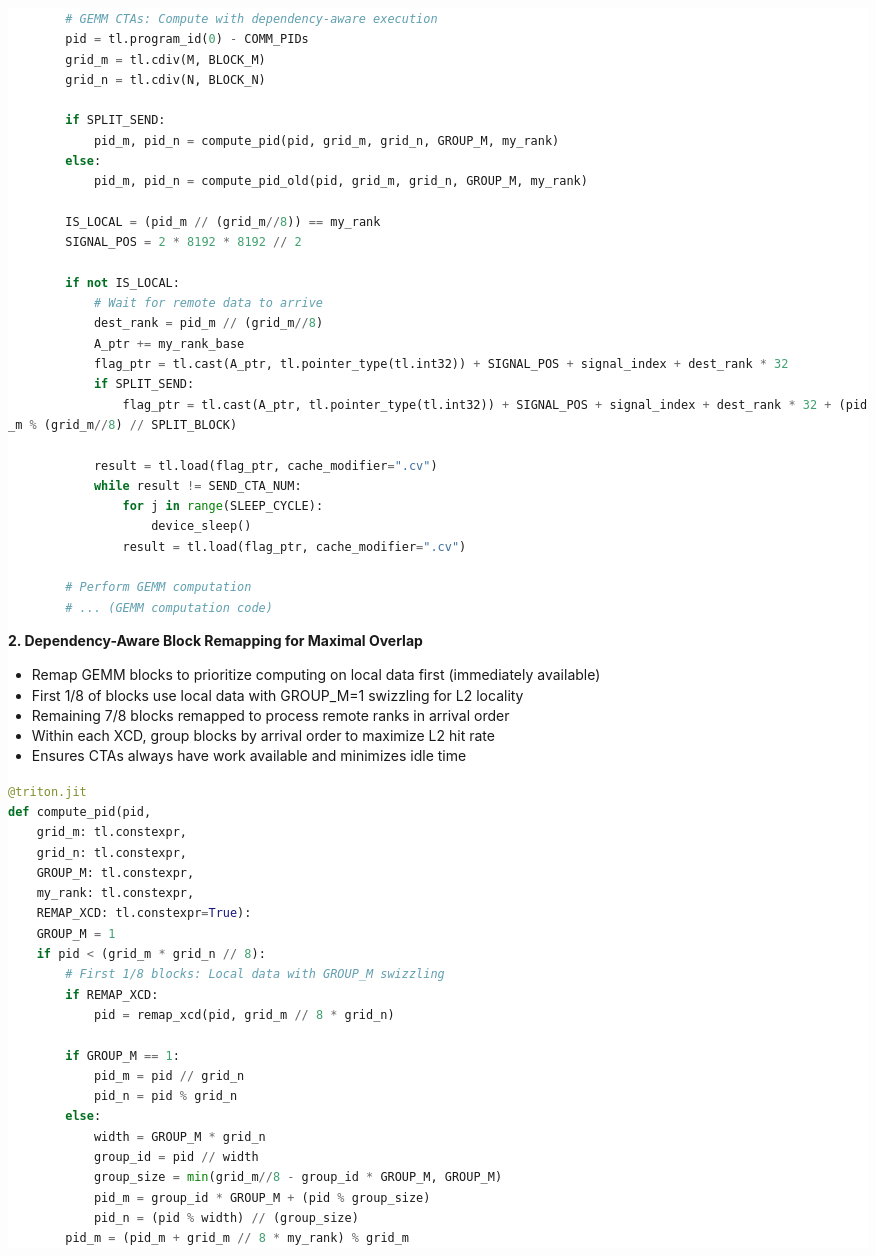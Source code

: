 ```python
        # GEMM CTAs: Compute with dependency-aware execution
        pid = tl.program_id(0) - COMM_PIDs
        grid_m = tl.cdiv(M, BLOCK_M)
        grid_n = tl.cdiv(N, BLOCK_N)
        
        if SPLIT_SEND:
            pid_m, pid_n = compute_pid(pid, grid_m, grid_n, GROUP_M, my_rank)
        else:
            pid_m, pid_n = compute_pid_old(pid, grid_m, grid_n, GROUP_M, my_rank)
        
        IS_LOCAL = (pid_m // (grid_m//8)) == my_rank
        SIGNAL_POS = 2 * 8192 * 8192 // 2
        
        if not IS_LOCAL:
            # Wait for remote data to arrive
            dest_rank = pid_m // (grid_m//8)
            A_ptr += my_rank_base
            flag_ptr = tl.cast(A_ptr, tl.pointer_type(tl.int32)) + SIGNAL_POS + signal_index + dest_rank * 32
            if SPLIT_SEND:
                flag_ptr = tl.cast(A_ptr, tl.pointer_type(tl.int32)) + SIGNAL_POS + signal_index + dest_rank * 32 + (pid_m % (grid_m//8) // SPLIT_BLOCK)
            
            result = tl.load(flag_ptr, cache_modifier=".cv")
            while result != SEND_CTA_NUM:
                for j in range(SLEEP_CYCLE):
                    device_sleep()
                result = tl.load(flag_ptr, cache_modifier=".cv")
        
        # Perform GEMM computation
        # ... (GEMM computation code)
```

**2. Dependency-Aware Block Remapping for Maximal Overlap**
- Remap GEMM blocks to prioritize computing on local data first (immediately available)
- First 1/8 of blocks use local data with GROUP_M=1 swizzling for L2 locality
- Remaining 7/8 blocks remapped to process remote ranks in arrival order
- Within each XCD, group blocks by arrival order to maximize L2 hit rate
- Ensures CTAs always have work available and minimizes idle time

```python
@triton.jit
def compute_pid(pid, 
    grid_m: tl.constexpr, 
    grid_n: tl.constexpr, 
    GROUP_M: tl.constexpr, 
    my_rank: tl.constexpr, 
    REMAP_XCD: tl.constexpr=True):
    GROUP_M = 1
    if pid < (grid_m * grid_n // 8): 
        # First 1/8 blocks: Local data with GROUP_M swizzling
        if REMAP_XCD:
            pid = remap_xcd(pid, grid_m // 8 * grid_n)
        
        if GROUP_M == 1:
            pid_m = pid // grid_n
            pid_n = pid % grid_n
        else:
            width = GROUP_M * grid_n
            group_id = pid // width
            group_size = min(grid_m//8 - group_id * GROUP_M, GROUP_M)
            pid_m = group_id * GROUP_M + (pid % group_size)
            pid_n = (pid % width) // (group_size)
        pid_m = (pid_m + grid_m // 8 * my_rank) % grid_m
```